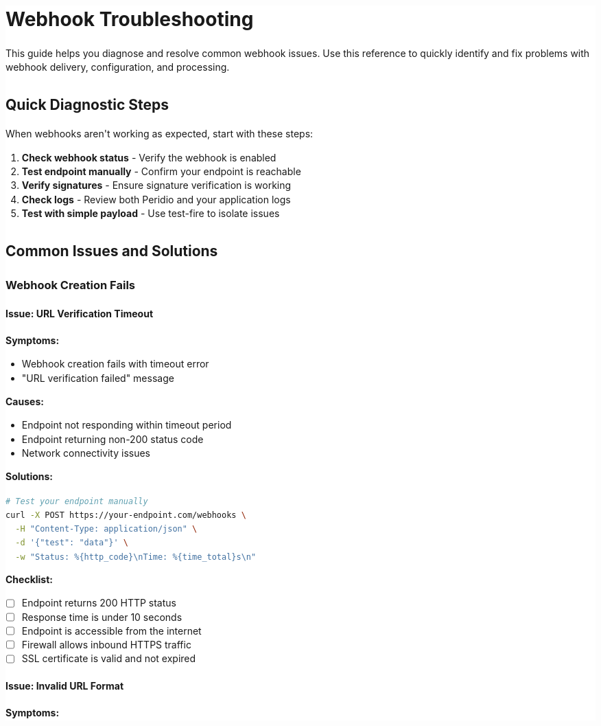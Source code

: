 # Webhook Troubleshooting

This guide helps you diagnose and resolve common webhook issues. Use this reference to quickly identify and fix problems with webhook delivery, configuration, and processing.

## Quick Diagnostic Steps

When webhooks aren't working as expected, start with these steps:

1. **Check webhook status** - Verify the webhook is enabled
2. **Test endpoint manually** - Confirm your endpoint is reachable
3. **Verify signatures** - Ensure signature verification is working
4. **Check logs** - Review both Peridio and your application logs
5. **Test with simple payload** - Use test-fire to isolate issues

## Common Issues and Solutions

### Webhook Creation Fails

#### Issue: URL Verification Timeout

**Symptoms:**

- Webhook creation fails with timeout error
- "URL verification failed" message

**Causes:**

- Endpoint not responding within timeout period
- Endpoint returning non-200 status code
- Network connectivity issues

**Solutions:**

```bash
# Test your endpoint manually
curl -X POST https://your-endpoint.com/webhooks \
  -H "Content-Type: application/json" \
  -d '{"test": "data"}' \
  -w "Status: %{http_code}\nTime: %{time_total}s\n"
```

**Checklist:**

- [ ] Endpoint returns 200 HTTP status
- [ ] Response time is under 10 seconds
- [ ] Endpoint is accessible from the internet
- [ ] Firewall allows inbound HTTPS traffic
- [ ] SSL certificate is valid and not expired

#### Issue: Invalid URL Format

**Symptoms:**
